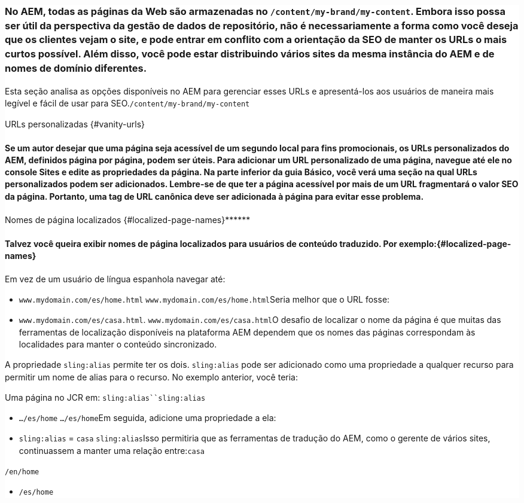 ### No AEM, todas as páginas da Web são armazenadas no `/content/my-brand/my-content`. Embora isso possa ser útil da perspectiva da gestão de dados de repositório, não é necessariamente a forma como você deseja que os clientes vejam o site, e pode entrar em conflito com a orientação da SEO de manter os URLs o mais curtos possível. Além disso, você pode estar distribuindo vários sites da mesma instância do AEM e de nomes de domínio diferentes.

Esta seção analisa as opções disponíveis no AEM para gerenciar esses URLs e apresentá-los aos usuários de maneira mais legível e fácil de usar para SEO.`/content/my-brand/my-content`

URLs personalizadas {#vanity-urls}

#### Se um autor desejar que uma página seja acessível de um segundo local para fins promocionais, os URLs personalizados do AEM, definidos página por página, podem ser úteis. Para adicionar um URL personalizado de uma página, navegue até ele no console **Sites** e edite as propriedades da página. Na parte inferior da guia **Básico**, você verá uma seção na qual URLs personalizados podem ser adicionados. Lembre-se de que ter a página acessível por mais de um URL fragmentará o valor SEO da página. Portanto, uma tag de URL canônica deve ser adicionada à página para evitar esse problema.

Nomes de página localizados {#localized-page-names}******

#### Talvez você queira exibir nomes de página localizados para usuários de conteúdo traduzido. Por exemplo:{#localized-page-names}

Em vez de um usuário de língua espanhola navegar até:


* `www.mydomain.com/es/home.html`   `www.mydomain.com/es/home.html`Seria melhor que o URL fosse:


* `www.mydomain.com/es/casa.html`.   `www.mydomain.com/es/casa.html`O desafio de localizar o nome da página é que muitas das ferramentas de localização disponíveis na plataforma AEM dependem que os nomes das páginas correspondam às localidades para manter o conteúdo sincronizado.

A propriedade `sling:alias` permite ter os dois. `sling:alias` pode ser adicionado como uma propriedade a qualquer recurso para permitir um nome de alias para o recurso. No exemplo anterior, você teria:

Uma página no JCR em:
`sling:alias``sling:alias`

* `…/es/home`   `…/es/home`Em seguida, adicione uma propriedade a ela:


* `sling:alias` = `casa`   `sling:alias`Isso permitiria que as ferramentas de tradução do AEM, como o gerente de vários sites, continuassem a manter uma relação entre:`casa`

`/en/home`

* `/es/home`

